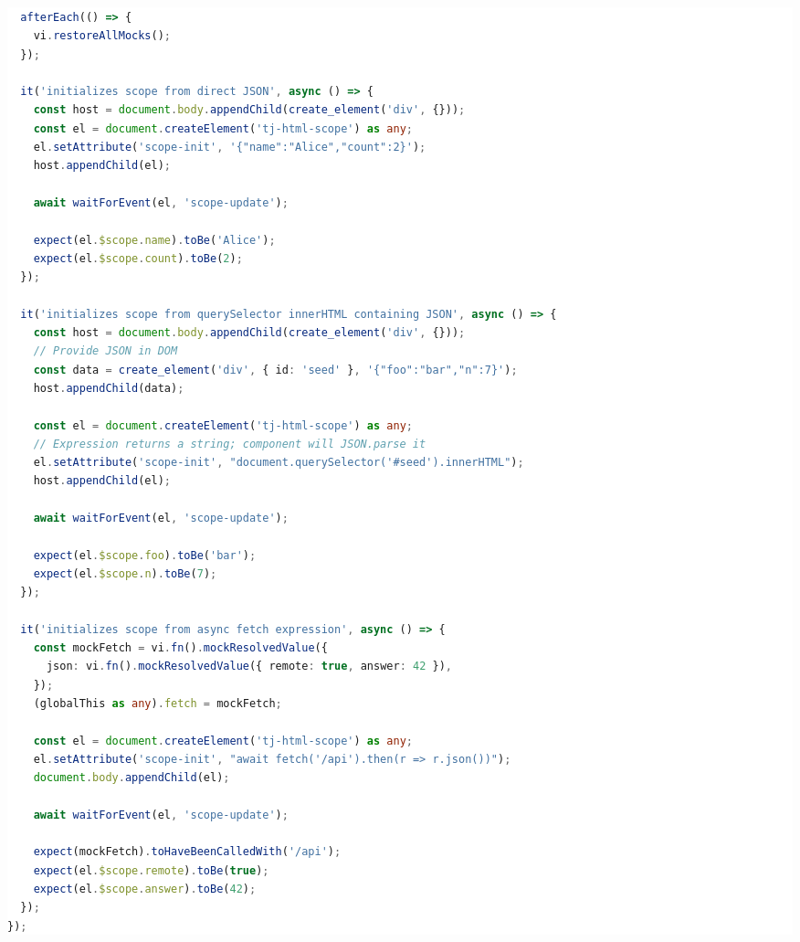 ```typescript
  afterEach(() => {
    vi.restoreAllMocks();
  });

  it('initializes scope from direct JSON', async () => {
    const host = document.body.appendChild(create_element('div', {}));
    const el = document.createElement('tj-html-scope') as any;
    el.setAttribute('scope-init', '{"name":"Alice","count":2}');
    host.appendChild(el);

    await waitForEvent(el, 'scope-update');

    expect(el.$scope.name).toBe('Alice');
    expect(el.$scope.count).toBe(2);
  });

  it('initializes scope from querySelector innerHTML containing JSON', async () => {
    const host = document.body.appendChild(create_element('div', {}));
    // Provide JSON in DOM
    const data = create_element('div', { id: 'seed' }, '{"foo":"bar","n":7}');
    host.appendChild(data);

    const el = document.createElement('tj-html-scope') as any;
    // Expression returns a string; component will JSON.parse it
    el.setAttribute('scope-init', "document.querySelector('#seed').innerHTML");
    host.appendChild(el);

    await waitForEvent(el, 'scope-update');

    expect(el.$scope.foo).toBe('bar');
    expect(el.$scope.n).toBe(7);
  });

  it('initializes scope from async fetch expression', async () => {
    const mockFetch = vi.fn().mockResolvedValue({
      json: vi.fn().mockResolvedValue({ remote: true, answer: 42 }),
    });
    (globalThis as any).fetch = mockFetch;

    const el = document.createElement('tj-html-scope') as any;
    el.setAttribute('scope-init', "await fetch('/api').then(r => r.json())");
    document.body.appendChild(el);

    await waitForEvent(el, 'scope-update');

    expect(mockFetch).toHaveBeenCalledWith('/api');
    expect(el.$scope.remote).toBe(true);
    expect(el.$scope.answer).toBe(42);
  });
});
```
